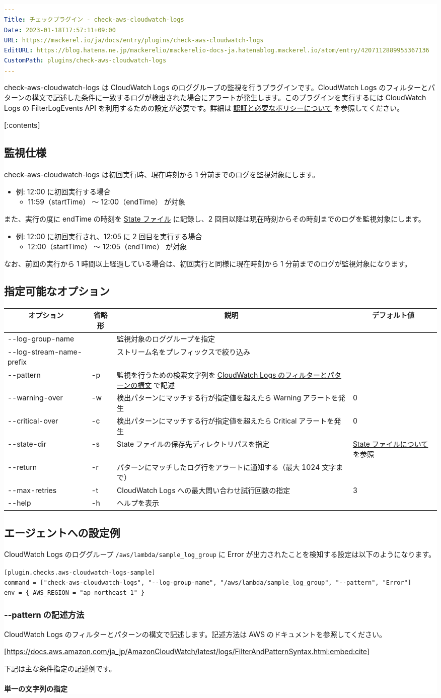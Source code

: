 ```yaml
---
Title: チェックプラグイン - check-aws-cloudwatch-logs
Date: 2023-01-18T17:57:11+09:00
URL: https://mackerel.io/ja/docs/entry/plugins/check-aws-cloudwatch-logs
EditURL: https://blog.hatena.ne.jp/mackerelio/mackerelio-docs-ja.hatenablog.mackerel.io/atom/entry/4207112889955367136
CustomPath: plugins/check-aws-cloudwatch-logs
---
```


check-aws-cloudwatch-logs は CloudWatch Logs のロググループの監視を行うプラグインです。CloudWatch Logs のフィルターとパターンの構文で記述した条件に一致するログが検出された場合にアラートが発生します。このプラグインを実行するには CloudWatch Logs の FilterLogEvents API を利用するための設定が必要です。詳細は [認証と必要なポリシーについて](#policy) を参照してください。

[:contents]

<h2 id="specification">監視仕様</h2>

check-aws-cloudwatch-logs は初回実行時、現在時刻から 1 分前までのログを監視対象にします。

- 例: 12:00 に初回実行する場合
  - 11:59（startTime） 〜 12:00（endTime） が対象

また、実行の度に endTime の時刻を [State ファイル](#state-file) に記録し、2 回目以降は現在時刻からその時刻までのログを監視対象にします。

- 例: 12:00 に初回実行され、12:05 に 2 回目を実行する場合
  - 12:00（startTime） 〜 12:05（endTime） が対象

なお、前回の実行から 1 時間以上経過している場合は、初回実行と同様に現在時刻から 1 分前までのログが監視対象になります。

<h2 id="options">指定可能なオプション</h2>

| オプション            | 省略形 | 説明                                                                 | デフォルト値  |
| --------------------- | ------ | -------------------------------------------------------------------- | -------- |
| --log-group-name |  | 監視対象のロググループを指定 |  |
| --log-stream-name-prefix |  | ストリーム名をプレフィックスで絞り込み |  |
| --pattern | -p | 監視を行うための検索文字列を [CloudWatch Logs のフィルターとパターンの構文](https://docs.aws.amazon.com/ja_jp/AmazonCloudWatch/latest/logs/FilterAndPatternSyntax.html) で記述 |  |
| --warning-over | -w | 検出パターンにマッチする行が指定値を超えたら Warning アラートを発生 | 0 |
| --critical-over | -c | 検出パターンにマッチする行が指定値を超えたら Critical アラートを発生 | 0 |
| --state-dir | -s | State ファイルの保存先ディレクトリパスを指定 | [State ファイルについて](#state-file) を参照 |
| --return | -r | パターンにマッチしたログ行をアラートに通知する（最大 1024 文字まで） |  |
| --max-retries | -t | CloudWatch Logs への最大問い合わせ試行回数の指定 | 3 |
| --help | -h | ヘルプを表示 |  |

<h2 id="config">エージェントへの設定例</h2>

CloudWatch Logs のロググループ `/aws/lambda/sample_log_group` に Error が出力されたことを検知する設定は以下のようになります。

```
[plugin.checks.aws-cloudwatch-logs-sample]
command = ["check-aws-cloudwatch-logs", "--log-group-name", "/aws/lambda/sample_log_group", "--pattern", "Error"]
env = { AWS_REGION = "ap-northeast-1" }
```

<h3 id="pattern">--pattern の記述方法</h3>

CloudWatch Logs のフィルターとパターンの構文で記述します。記述方法は AWS のドキュメントを参照してください。

[https://docs.aws.amazon.com/ja_jp/AmazonCloudWatch/latest/logs/FilterAndPatternSyntax.html:embed:cite]

下記は主な条件指定の記述例です。

#### 単一の文字列の指定
